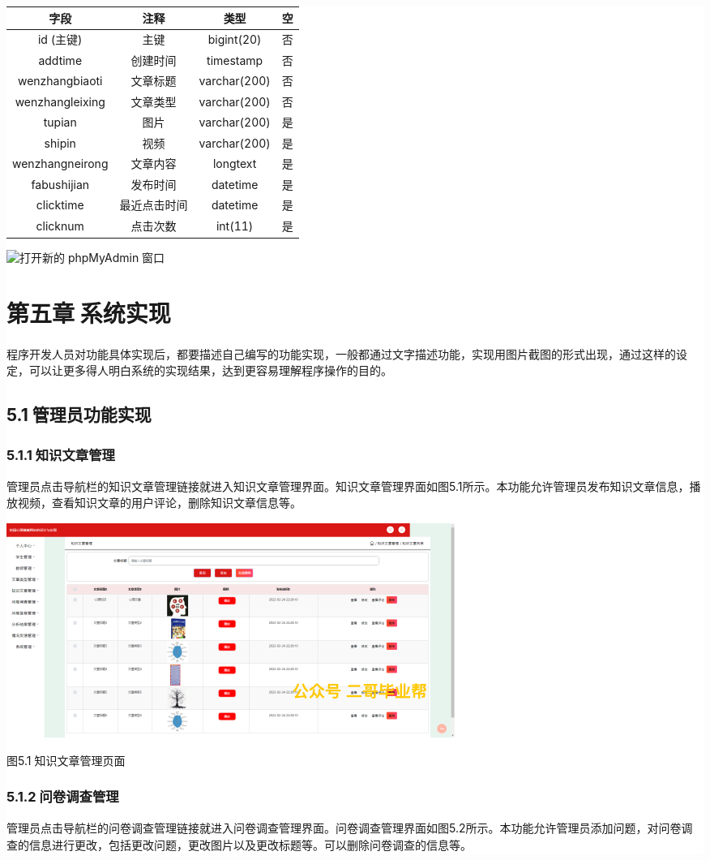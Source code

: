 |字段|注释|类型|空|
| :-: | :-: | :-: | :-: |
|id (主键)|主键|bigint(20)|否|
|addtime|创建时间|timestamp|否|
|wenzhangbiaoti|文章标题|varchar(200)|否|
|wenzhangleixing|文章类型|varchar(200)|否|
|tupian|图片|varchar(200)|是|
|shipin|视频|varchar(200)|是|
|wenzhangneirong|文章内容|longtext|是|
|fabushijian|发布时间|datetime|是|
|clicktime|最近点击时间|datetime|是|
|clicknum|点击次数|int(11)|是|
![打开新的 phpMyAdmin 窗口](blog.015.png "打开新的 phpMyAdmin 窗口")



# 第五章 系统实现
程序开发人员对功能具体实现后，都要描述自己编写的功能实现，一般都通过文字描述功能，实现用图片截图的形式出现，通过这样的设定，可以让更多得人明白系统的实现结果，达到更容易理解程序操作的目的。
## 5.1 管理员功能实现
### 5.1.1 知识文章管理
管理员点击导航栏的知识文章管理链接就进入知识文章管理界面。知识文章管理界面如图5.1所示。本功能允许管理员发布知识文章信息，播放视频，查看知识文章的用户评论，删除知识文章信息等。

![](/images/0500ssm/ssm517/blog.016.png)

图5.1 知识文章管理页面
### 5.1.2 问卷调查管理
管理员点击导航栏的问卷调查管理链接就进入问卷调查管理界面。问卷调查管理界面如图5.2所示。本功能允许管理员添加问题，对问卷调查的信息进行更改，包括更改问题，更改图片以及更改标题等。可以删除问卷调查的信息等。
